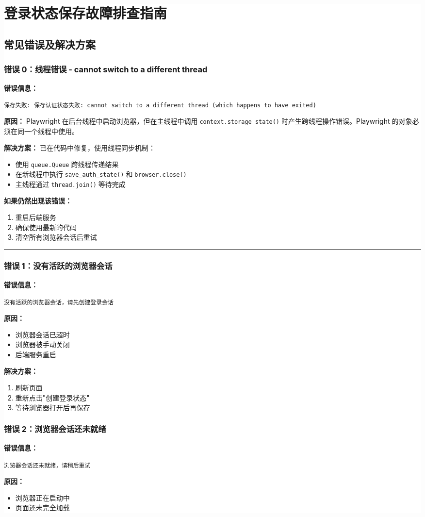 # 登录状态保存故障排查指南

## 常见错误及解决方案

### 错误 0：线程错误 - cannot switch to a different thread

**错误信息：**
```
保存失败: 保存认证状态失败: cannot switch to a different thread (which happens to have exited)
```

**原因：**
Playwright 在后台线程中启动浏览器，但在主线程中调用 `context.storage_state()` 时产生跨线程操作错误。Playwright 的对象必须在同一个线程中使用。

**解决方案：**
已在代码中修复，使用线程同步机制：
- 使用 `queue.Queue` 跨线程传递结果
- 在新线程中执行 `save_auth_state()` 和 `browser.close()`
- 主线程通过 `thread.join()` 等待完成

**如果仍然出现该错误：**
1. 重启后端服务
2. 确保使用最新的代码
3. 清空所有浏览器会话后重试

---

### 错误 1：没有活跃的浏览器会话

**错误信息：**
```
没有活跃的浏览器会话，请先创建登录会话
```

**原因：**
- 浏览器会话已超时
- 浏览器被手动关闭
- 后端服务重启

**解决方案：**
1. 刷新页面
2. 重新点击"创建登录状态"
3. 等待浏览器打开后再保存

### 错误 2：浏览器会话还未就绪

**错误信息：**
```
浏览器会话还未就绪，请稍后重试
```

**原因：**
- 浏览器正在启动中
- 页面还未完全加载
